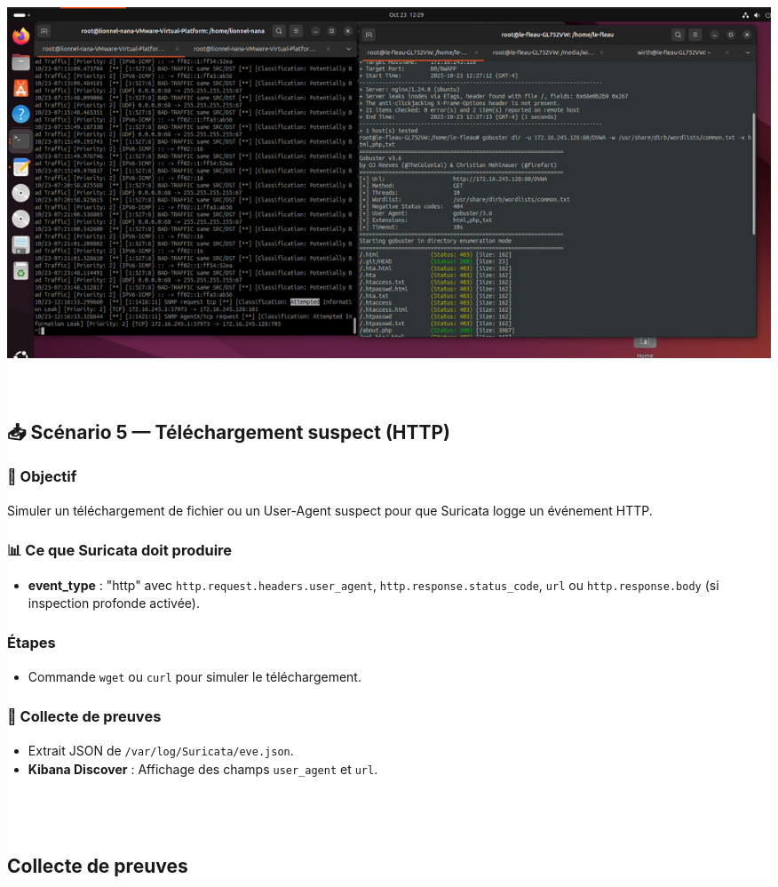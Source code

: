 ![Brute force](./docs/step-5/ev-10.png "Brute force")





<br/>

## 📥 Scénario 5 — Téléchargement suspect (HTTP)

### 🎯 Objectif

Simuler un téléchargement de fichier ou un User-Agent suspect pour que Suricata logge un événement HTTP.

### 📊 Ce que Suricata doit produire

- **event_type** : "http" avec `http.request.headers.user_agent`, `http.response.status_code`, `url` ou `http.response.body` (si inspection profonde activée).

### Étapes

- Commande `wget` ou `curl` pour simuler le téléchargement.

### 📸 Collecte de preuves

- Extrait JSON de `/var/log/Suricata/eve.json`.
- **Kibana Discover** : Affichage des champs `user_agent` et `url`.

<br/>
<br/>

## Collecte de preuves

